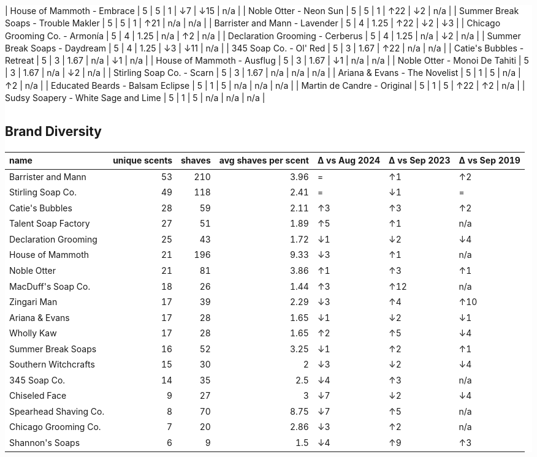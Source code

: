 | House of Mammoth - Embrace                       |        5 |              5 |                  1    | ↓7              | ↓15             | n/a             |
| Noble Otter - Neon Sun                           |        5 |              5 |                  1    | ↑22             | ↓2              | n/a             |
| Summer Break Soaps - Trouble Makler              |        5 |              5 |                  1    | ↑21             | n/a             | n/a             |
| Barrister and Mann - Lavender                    |        5 |              4 |                  1.25 | ↑22             | ↓2              | ↓3              |
| Chicago Grooming Co. - Armonía                   |        5 |              4 |                  1.25 | n/a             | ↑2              | n/a             |
| Declaration Grooming - Cerberus                  |        5 |              4 |                  1.25 | n/a             | ↓2              | n/a             |
| Summer Break Soaps - Daydream                    |        5 |              4 |                  1.25 | ↓3              | ↓11             | n/a             |
| 345 Soap Co. - Ol' Red                           |        5 |              3 |                  1.67 | ↑22             | n/a             | n/a             |
| Catie's Bubbles - Retreat                        |        5 |              3 |                  1.67 | n/a             | ↓1              | n/a             |
| House of Mammoth - Ausflug                       |        5 |              3 |                  1.67 | ↓1              | n/a             | n/a             |
| Noble Otter - Monoi De Tahiti                    |        5 |              3 |                  1.67 | n/a             | ↓2              | n/a             |
| Stirling Soap Co. - Scarn                        |        5 |              3 |                  1.67 | n/a             | n/a             | n/a             |
| Ariana & Evans - The Novelist                    |        5 |              1 |                  5    | n/a             | ↑2              | n/a             |
| Educated Beards - Balsam Eclipse                 |        5 |              1 |                  5    | n/a             | n/a             | n/a             |
| Martin de Candre - Original                      |        5 |              1 |                  5    | ↑22             | ↑2              | n/a             |
| Sudsy Soapery - White Sage and Lime              |        5 |              1 |                  5    | n/a             | n/a             | n/a             |


## Brand Diversity

| name                  |   unique scents |   shaves |   avg shaves per scent | Δ vs Aug 2024   | Δ vs Sep 2023   | Δ vs Sep 2019   |
|:----------------------|----------------:|---------:|-----------------------:|:----------------|:----------------|:----------------|
| Barrister and Mann    |              53 |      210 |                   3.96 | =               | ↑1              | ↑2              |
| Stirling Soap Co.     |              49 |      118 |                   2.41 | =               | ↓1              | =               |
| Catie's Bubbles       |              28 |       59 |                   2.11 | ↑3              | ↑3              | ↑2              |
| Talent Soap Factory   |              27 |       51 |                   1.89 | ↑5              | ↑1              | n/a             |
| Declaration Grooming  |              25 |       43 |                   1.72 | ↓1              | ↓2              | ↓4              |
| House of Mammoth      |              21 |      196 |                   9.33 | ↓3              | ↑1              | n/a             |
| Noble Otter           |              21 |       81 |                   3.86 | ↑1              | ↑3              | ↑1              |
| MacDuff's Soap Co.    |              18 |       26 |                   1.44 | ↑3              | ↑12             | n/a             |
| Zingari Man           |              17 |       39 |                   2.29 | ↓3              | ↑4              | ↑10             |
| Ariana & Evans        |              17 |       28 |                   1.65 | ↓1              | ↓2              | ↓1              |
| Wholly Kaw            |              17 |       28 |                   1.65 | ↑2              | ↑5              | ↓4              |
| Summer Break Soaps    |              16 |       52 |                   3.25 | ↓1              | ↑2              | ↑1              |
| Southern Witchcrafts  |              15 |       30 |                   2    | ↓3              | ↓2              | ↓4              |
| 345 Soap Co.          |              14 |       35 |                   2.5  | ↓4              | ↑3              | n/a             |
| Chiseled Face         |               9 |       27 |                   3    | ↓7              | ↓2              | ↓4              |
| Spearhead Shaving Co. |               8 |       70 |                   8.75 | ↓7              | ↑5              | n/a             |
| Chicago Grooming Co.  |               7 |       20 |                   2.86 | ↓3              | ↑2              | n/a             |
| Shannon's Soaps       |               6 |        9 |                   1.5  | ↓4              | ↑9              | ↑3              |